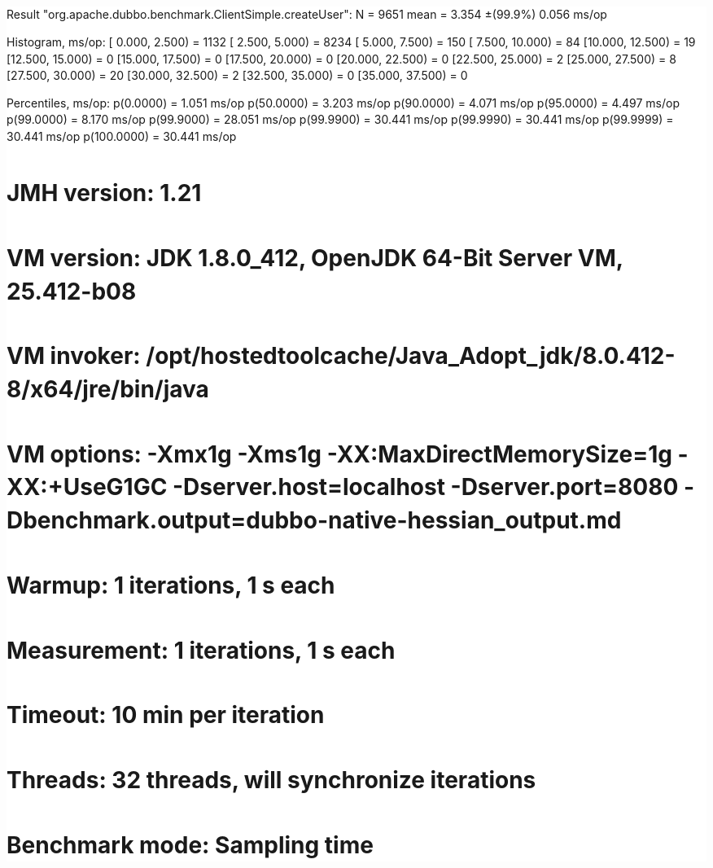 

Result "org.apache.dubbo.benchmark.ClientSimple.createUser":
  N = 9651
  mean =      3.354 ±(99.9%) 0.056 ms/op

  Histogram, ms/op:
    [ 0.000,  2.500) = 1132 
    [ 2.500,  5.000) = 8234 
    [ 5.000,  7.500) = 150 
    [ 7.500, 10.000) = 84 
    [10.000, 12.500) = 19 
    [12.500, 15.000) = 0 
    [15.000, 17.500) = 0 
    [17.500, 20.000) = 0 
    [20.000, 22.500) = 0 
    [22.500, 25.000) = 2 
    [25.000, 27.500) = 8 
    [27.500, 30.000) = 20 
    [30.000, 32.500) = 2 
    [32.500, 35.000) = 0 
    [35.000, 37.500) = 0 

  Percentiles, ms/op:
      p(0.0000) =      1.051 ms/op
     p(50.0000) =      3.203 ms/op
     p(90.0000) =      4.071 ms/op
     p(95.0000) =      4.497 ms/op
     p(99.0000) =      8.170 ms/op
     p(99.9000) =     28.051 ms/op
     p(99.9900) =     30.441 ms/op
     p(99.9990) =     30.441 ms/op
     p(99.9999) =     30.441 ms/op
    p(100.0000) =     30.441 ms/op


# JMH version: 1.21
# VM version: JDK 1.8.0_412, OpenJDK 64-Bit Server VM, 25.412-b08
# VM invoker: /opt/hostedtoolcache/Java_Adopt_jdk/8.0.412-8/x64/jre/bin/java
# VM options: -Xmx1g -Xms1g -XX:MaxDirectMemorySize=1g -XX:+UseG1GC -Dserver.host=localhost -Dserver.port=8080 -Dbenchmark.output=dubbo-native-hessian_output.md
# Warmup: 1 iterations, 1 s each
# Measurement: 1 iterations, 1 s each
# Timeout: 10 min per iteration
# Threads: 32 threads, will synchronize iterations
# Benchmark mode: Sampling time